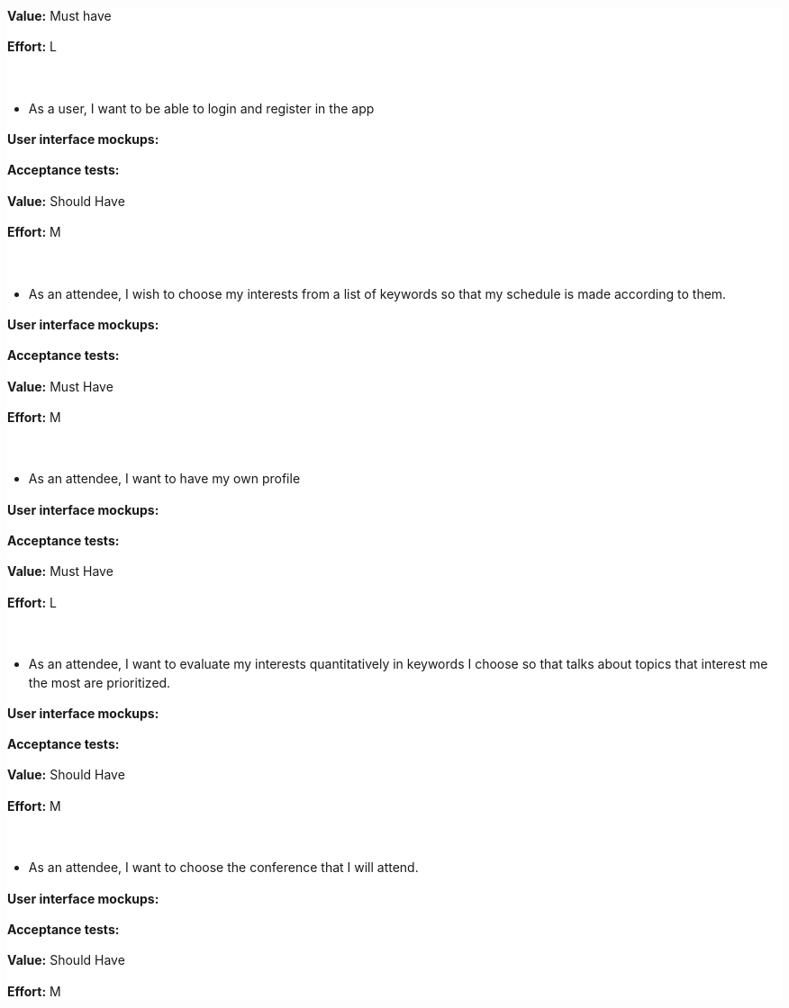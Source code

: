 **Value:** Must have

**Effort:** L

<br>

- As a user, I want to be able to login and register in the app

**User interface mockups:**

**Acceptance tests:**

**Value:** Should Have

**Effort:** M

<br>

- As an attendee, I wish to choose my interests from a list of keywords so that my schedule is made according to them.

**User interface mockups:**

**Acceptance tests:**

**Value:** Must Have

**Effort:** M

<br>

- As an attendee, I want to have my own profile

**User interface mockups:**

**Acceptance tests:**

**Value:** Must Have

**Effort:** L

<br>

- As an attendee, I want to evaluate my interests quantitatively in keywords I choose so that talks about topics that interest me the most are prioritized.

**User interface mockups:**

**Acceptance tests:**

**Value:** Should Have

**Effort:** M

<br>

- As an attendee, I want to choose the conference that I will attend.

**User interface mockups:**

**Acceptance tests:**

**Value:** Should Have

**Effort:** M
